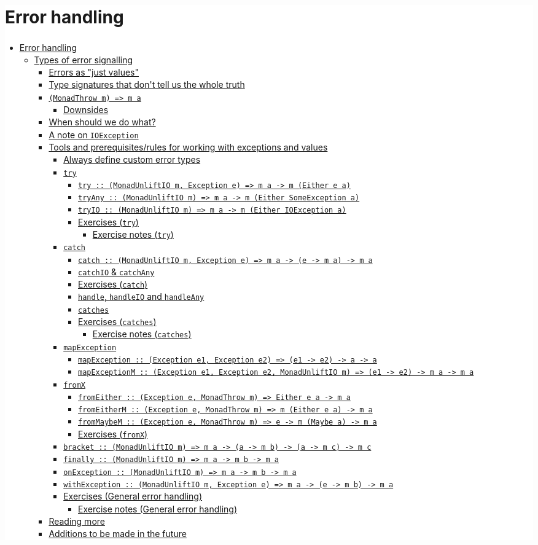 # Error handling

- [Error handling](#error-handling)
  - [Types of error signalling](#types-of-error-signalling)
    - [Errors as "just values"](#errors-as-just-values)
    - [Type signatures that don't tell us the whole truth](#type-signatures-that-dont-tell-us-the-whole-truth)
    - [`(MonadThrow m) => m a`](#monadthrow-m--m-a)
      - [Downsides](#downsides)
    - [When should we do what?](#when-should-we-do-what)
    - [A note on `IOException`](#a-note-on-ioexception)
    - [Tools and prerequisites/rules for working with exceptions and values](#tools-and-prerequisitesrules-for-working-with-exceptions-and-values)
      - [Always define custom error types](#always-define-custom-error-types)
      - [`try`](#try)
        - [`try :: (MonadUnliftIO m, Exception e) => m a -> m (Either e a)`](#try--monadunliftio-m-exception-e--m-a---m-either-e-a)
        - [`tryAny :: (MonadUnliftIO m) => m a -> m (Either SomeException a)`](#tryany--monadunliftio-m--m-a---m-either-someexception-a)
        - [`tryIO :: (MonadUnliftIO m) => m a -> m (Either IOException a)`](#tryio--monadunliftio-m--m-a---m-either-ioexception-a)
        - [Exercises (`try`)](#exercises-try)
          - [Exercise notes (`try`)](#exercise-notes-try)
      - [`catch`](#catch)
        - [`catch :: (MonadUnliftIO m, Exception e) => m a -> (e -> m a) -> m a`](#catch--monadunliftio-m-exception-e--m-a---e---m-a---m-a)
        - [`catchIO` & `catchAny`](#catchio--catchany)
        - [Exercises (`catch`)](#exercises-catch)
        - [`handle`, `handleIO` and `handleAny`](#handle-handleio-and-handleany)
        - [`catches`](#catches)
        - [Exercises (`catches`)](#exercises-catches)
          - [Exercise notes (`catches`)](#exercise-notes-catches)
      - [`mapException`](#mapexception)
        - [`mapException :: (Exception e1, Exception e2) => (e1 -> e2) -> a -> a`](#mapexception--exception-e1-exception-e2--e1---e2---a---a)
        - [`mapExceptionM :: (Exception e1, Exception e2, MonadUnliftIO m) => (e1 -> e2) -> m a -> m a`](#mapexceptionm--exception-e1-exception-e2-monadunliftio-m--e1---e2---m-a---m-a)
      - [`fromX`](#fromx)
        - [`fromEither :: (Exception e, MonadThrow m) => Either e a -> m a`](#fromeither--exception-e-monadthrow-m--either-e-a---m-a)
        - [`fromEitherM :: (Exception e, MonadThrow m) => m (Either e a) -> m a`](#fromeitherm--exception-e-monadthrow-m--m-either-e-a---m-a)
        - [`fromMaybeM :: (Exception e, MonadThrow m) => e -> m (Maybe a) -> m a`](#frommaybem--exception-e-monadthrow-m--e---m-maybe-a---m-a)
        - [Exercises (`fromX`)](#exercises-fromx)
      - [`bracket :: (MonadUnliftIO m) => m a -> (a -> m b) -> (a -> m c) -> m c`](#bracket--monadunliftio-m--m-a---a---m-b---a---m-c---m-c)
      - [`finally :: (MonadUnliftIO m) => m a -> m b -> m a`](#finally--monadunliftio-m--m-a---m-b---m-a)
      - [`onException :: (MonadUnliftIO m) => m a -> m b -> m a`](#onexception--monadunliftio-m--m-a---m-b---m-a)
      - [`withException :: (MonadUnliftIO m, Exception e) => m a -> (e -> m b) -> m a`](#withexception--monadunliftio-m-exception-e--m-a---e---m-b---m-a)
      - [Exercises (General error handling)](#exercises-general-error-handling)
        - [Exercise notes (General error handling)](#exercise-notes-general-error-handling)
    - [Reading more](#reading-more)
    - [Additions to be made in the future](#additions-to-be-made-in-the-future)

